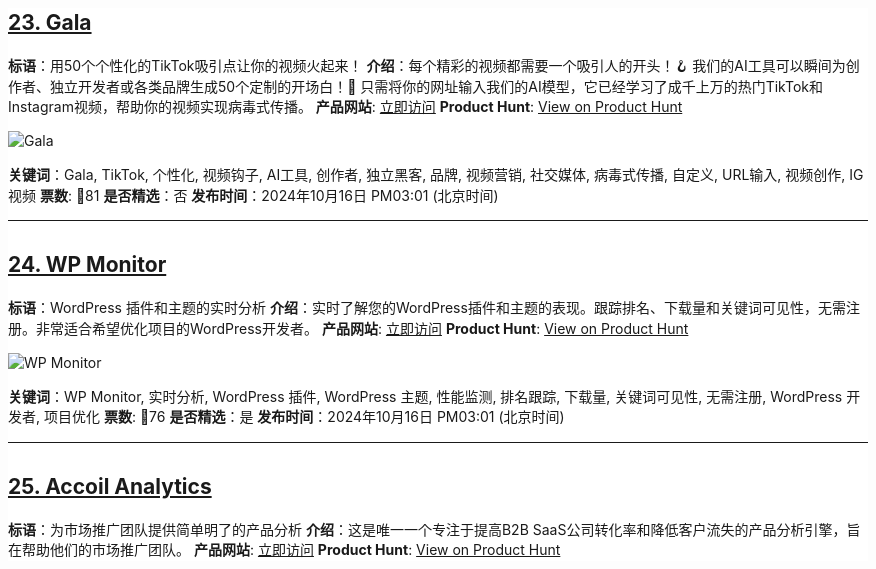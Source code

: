 ## [23. Gala](https://www.producthunt.com/posts/gala-3?utm_campaign=producthunt-api&utm_medium=api-v2&utm_source=Application%3A+My_PH_APP+%28ID%3A+138680%29)
**标语**：用50个个性化的TikTok吸引点让你的视频火起来！
**介绍**：每个精彩的视频都需要一个吸引人的开头！🪝 我们的AI工具可以瞬间为创作者、独立开发者或各类品牌生成50个定制的开场白！🚀 只需将你的网址输入我们的AI模型，它已经学习了成千上万的热门TikTok和Instagram视频，帮助你的视频实现病毒式传播。
**产品网站**: [立即访问](https://www.producthunt.com/r/GRVF7WHOEVHJG2?utm_campaign=producthunt-api&utm_medium=api-v2&utm_source=Application%3A+My_PH_APP+%28ID%3A+138680%29)
**Product Hunt**: [View on Product Hunt](https://www.producthunt.com/posts/gala-3?utm_campaign=producthunt-api&utm_medium=api-v2&utm_source=Application%3A+My_PH_APP+%28ID%3A+138680%29)

![Gala](https://ph-files.imgix.net/2a2f95ec-594e-430e-bfe9-d554071672ad.jpeg?auto=format&fit=crop&frame=1&h=512&w=1024)

**关键词**：Gala, TikTok, 个性化, 视频钩子, AI工具, 创作者, 独立黑客, 品牌, 视频营销, 社交媒体, 病毒式传播, 自定义, URL输入, 视频创作, IG视频
**票数**: 🔺81
**是否精选**：否
**发布时间**：2024年10月16日 PM03:01 (北京时间)

---

## [24. WP Monitor](https://www.producthunt.com/posts/wp-monitor?utm_campaign=producthunt-api&utm_medium=api-v2&utm_source=Application%3A+My_PH_APP+%28ID%3A+138680%29)
**标语**：WordPress 插件和主题的实时分析
**介绍**：实时了解您的WordPress插件和主题的表现。跟踪排名、下载量和关键词可见性，无需注册。非常适合希望优化项目的WordPress开发者。
**产品网站**: [立即访问](https://www.producthunt.com/r/UZTR4IGKXCYOND?utm_campaign=producthunt-api&utm_medium=api-v2&utm_source=Application%3A+My_PH_APP+%28ID%3A+138680%29)
**Product Hunt**: [View on Product Hunt](https://www.producthunt.com/posts/wp-monitor?utm_campaign=producthunt-api&utm_medium=api-v2&utm_source=Application%3A+My_PH_APP+%28ID%3A+138680%29)

![WP Monitor](https://ph-files.imgix.net/22a5983c-876e-4eca-83de-cd035b35f1fa.png?auto=format&fit=crop&frame=1&h=512&w=1024)

**关键词**：WP Monitor, 实时分析, WordPress 插件, WordPress 主题, 性能监测, 排名跟踪, 下载量, 关键词可见性, 无需注册, WordPress 开发者, 项目优化
**票数**: 🔺76
**是否精选**：是
**发布时间**：2024年10月16日 PM03:01 (北京时间)

---

## [25. Accoil Analytics](https://www.producthunt.com/posts/accoil-analytics?utm_campaign=producthunt-api&utm_medium=api-v2&utm_source=Application%3A+My_PH_APP+%28ID%3A+138680%29)
**标语**：为市场推广团队提供简单明了的产品分析
**介绍**：这是唯一一个专注于提高B2B SaaS公司转化率和降低客户流失的产品分析引擎，旨在帮助他们的市场推广团队。
**产品网站**: [立即访问](https://www.producthunt.com/r/TADT5VFHBXLGUN?utm_campaign=producthunt-api&utm_medium=api-v2&utm_source=Application%3A+My_PH_APP+%28ID%3A+138680%29)
**Product Hunt**: [View on Product Hunt](https://www.producthunt.com/posts/accoil-analytics?utm_campaign=producthunt-api&utm_medium=api-v2&utm_source=Application%3A+My_PH_APP+%28ID%3A+138680%29)
